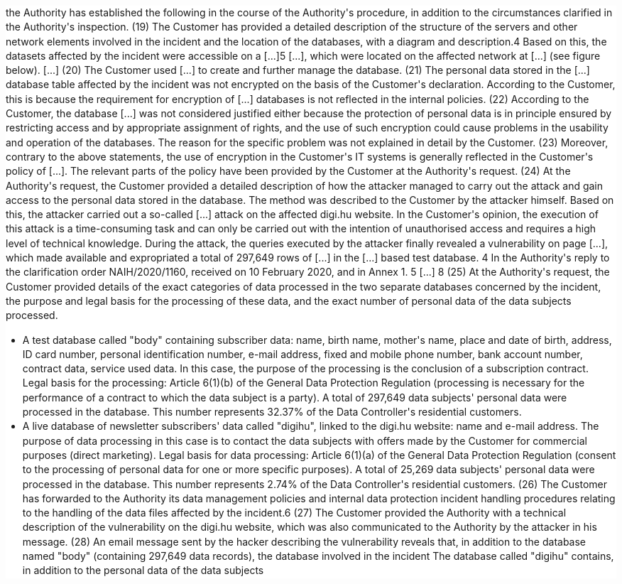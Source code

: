 the Authority has established the following in the course of the Authority's procedure, in
addition to the circumstances clarified in the Authority's inspection.
(19) The Customer has provided a detailed description of the structure of the servers and other
network elements involved in the incident and the location of the databases, with a diagram
and description.4 Based on this, the datasets affected by the incident were accessible on a
\[...\]5 \[...\], which were located on the affected network at \[...\] (see figure below).
\[...\]
(20) The Customer used \[...\] to create and further manage the database.
(21) The personal data stored in the \[...\] database table affected by the incident was not
encrypted on the basis of the Customer's declaration. According to the Customer, this is
because the requirement for encryption of \[...\] databases is not reflected in the internal
policies.
(22) According to the Customer, the database \[...\] was not considered justified either because
the protection of personal data is in principle ensured by restricting access and by
appropriate assignment of rights, and the use of such encryption could cause problems in
the usability and operation of the databases. The reason for the specific problem was not
explained in detail by the Customer.
(23) Moreover, contrary to the above statements, the use of encryption in the Customer's IT
systems is generally reflected in the Customer's policy of \[...\]. The relevant parts of the
policy have been provided by the Customer at the Authority's request.
(24) At the Authority's request, the Customer provided a detailed description of how the attacker
managed to carry out the attack and gain access to the personal data stored in the
database. The method was described to the Customer by the attacker himself. Based on
this, the attacker carried out a so-called \[...\] attack on the affected digi.hu website. In the
Customer's opinion, the execution of this attack is a time-consuming task and can only be
carried out with the intention of unauthorised access and requires a high level of technical
knowledge. During the attack, the queries executed by the attacker finally revealed a
vulnerability on page \[...\], which made available and expropriated a total of 297,649 rows of
\[...\] in the \[...\] based test database.
4 In the Authority's reply to the clarification order NAIH/2020/1160, received on 10 February 2020, and in Annex 1.
5 \[...\]
8
(25) At the Authority's request, the Customer provided details of the exact categories of data
processed in the two separate databases concerned by the incident, the purpose and legal
basis for the processing of these data, and the exact number of personal data of the data
subjects processed.
- A test database called "body" containing subscriber data: name, birth name, mother's
name, place and date of birth, address, ID card number, personal identification number,
e-mail address, fixed and mobile phone number, bank account number, contract data,
service used data. In this case, the purpose of the processing is the conclusion of a
subscription contract. Legal basis for the processing: Article 6(1)(b) of the General Data
Protection Regulation (processing is necessary for the performance of a contract to
which the data subject is a party). A total of 297,649 data subjects' personal data were
processed in the database. This number represents 32.37% of the Data Controller's
residential customers.
- A live database of newsletter subscribers' data called "digihu", linked to the digi.hu
website: name and e-mail address. The purpose of data processing in this case is to
contact the data subjects with offers made by the Customer for commercial purposes
(direct marketing). Legal basis for data processing: Article 6(1)(a) of the General Data
Protection Regulation (consent to the processing of personal data for one or more
specific purposes). A total of 25,269 data subjects' personal data were processed in the
database. This number represents 2.74% of the Data Controller's residential
customers.
(26) The Customer has forwarded to the Authority its data management policies and internal
data protection incident handling procedures relating to the handling of the data files
affected by the incident.6
(27) The Customer provided the Authority with a technical description of the vulnerability on the
digi.hu website, which was also communicated to the Authority by the attacker in his
message.
(28) An email message sent by the hacker describing the vulnerability reveals that, in addition to
the database named "body" (containing 297,649 data records), the database involved in the
incident
The database called "digihu" contains, in addition to the personal data of the data subjects